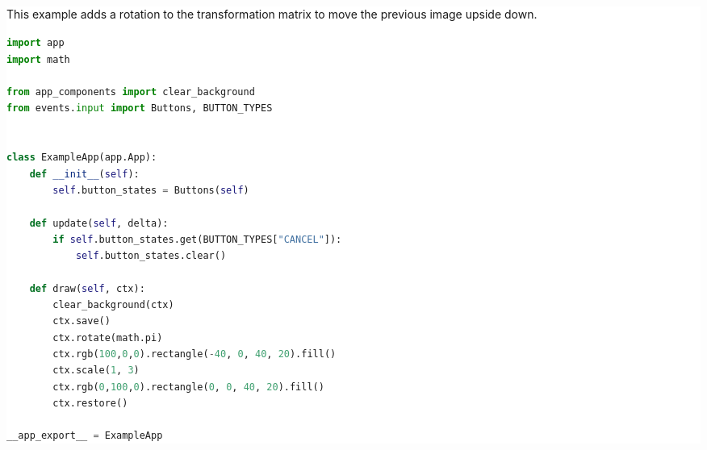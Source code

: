 This example adds a rotation to the transformation matrix to move the previous image upside down.

```python
import app
import math

from app_components import clear_background
from events.input import Buttons, BUTTON_TYPES


class ExampleApp(app.App):
    def __init__(self):
        self.button_states = Buttons(self)

    def update(self, delta):
        if self.button_states.get(BUTTON_TYPES["CANCEL"]):
            self.button_states.clear()

    def draw(self, ctx):
        clear_background(ctx)
        ctx.save()
        ctx.rotate(math.pi)
        ctx.rgb(100,0,0).rectangle(-40, 0, 40, 20).fill()
        ctx.scale(1, 3)
        ctx.rgb(0,100,0).rectangle(0, 0, 40, 20).fill()
        ctx.restore()

__app_export__ = ExampleApp
```
